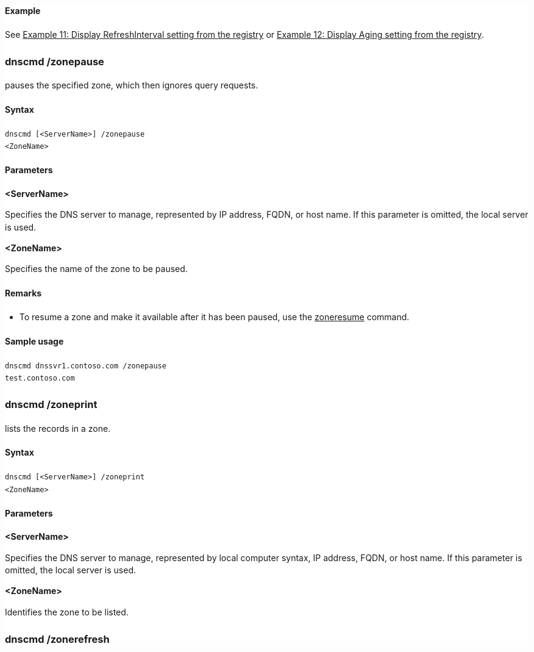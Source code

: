 #### Example

See <a href="https://technet.microsoft.com/library/cc784399(v=ws.10).aspx" data-raw-source="[Example 11: Display RefreshInterval setting from the registry](https://technet.microsoft.com/library/cc784399(v=ws.10).aspx)">Example 11: Display RefreshInterval setting from the registry</a> or <a href="https://technet.microsoft.com/library/cc784399(v=ws.10).aspx" data-raw-source="[Example 12: Display Aging setting from the registry](https://technet.microsoft.com/library/cc784399(v=ws.10).aspx)">Example 12: Display Aging setting from the registry</a>.

### <a name="BKMK_27"></a>dnscmd /zonepause

pauses the specified zone, which then ignores query requests.

#### Syntax

<code>dnscmd [&lt;ServerName&gt;] /zonepause &lt;ZoneName&gt;</code>

#### Parameters

**&lt;ServerName&gt;**

Specifies the DNS server to manage, represented by IP address, FQDN, or host name. If this parameter is omitted, the local server is used.

**&lt;ZoneName&gt;**

Specifies the name of the zone to be paused.

#### Remarks

-   To resume a zone and make it available after it has been paused, use the <a href="#BKMK_35" data-raw-source="[zoneresume](#BKMK_35)">zoneresume</a> command.

#### Sample usage

<code>dnscmd dnssvr1.contoso.com /zonepause test.contoso.com</code>

### <a name="BKMK_28"></a>dnscmd /zoneprint

lists the records in a zone.

#### Syntax

<code>dnscmd [&lt;ServerName&gt;] /zoneprint &lt;ZoneName&gt;</code>

#### Parameters

**&lt;ServerName&gt;**

Specifies the DNS server to manage, represented by local computer syntax, IP address, FQDN, or host name. If this parameter is omitted, the local server is used.

**&lt;ZoneName&gt;**

Identifies the zone to be listed.

### <a name="BKMK_30"></a>dnscmd /zonerefresh
